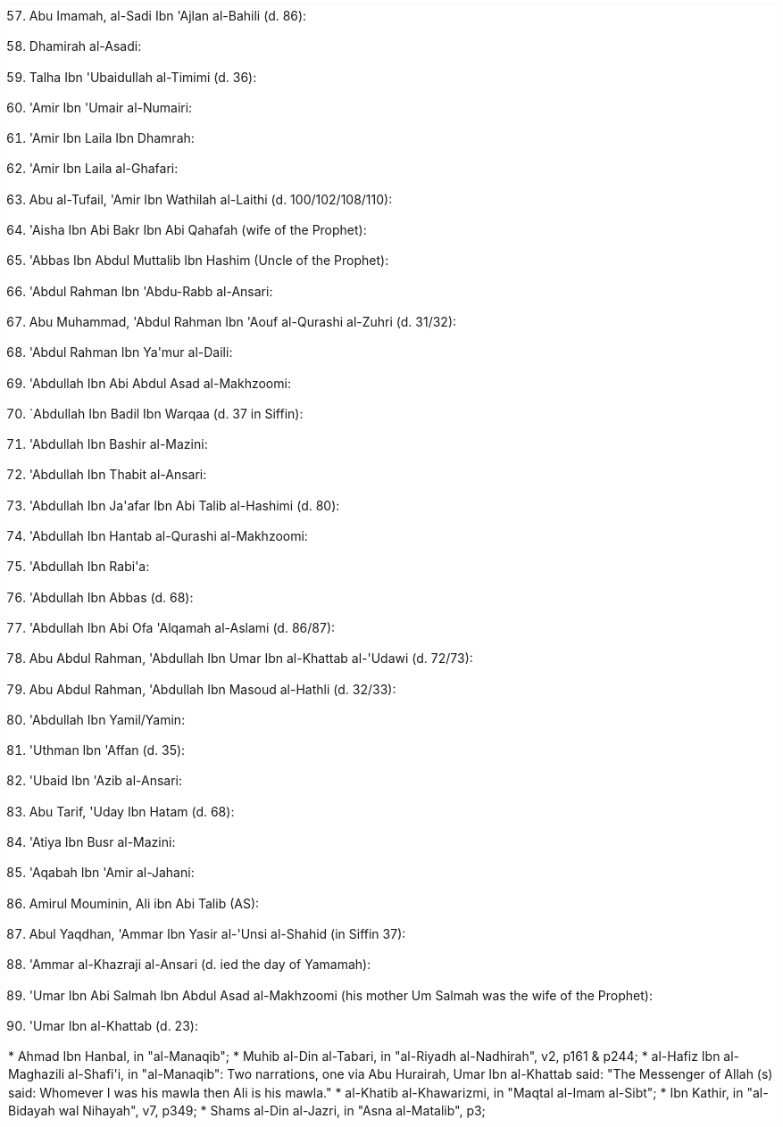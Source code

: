 57. Abu Imamah, al-Sadi Ibn 'Ajlan al-Bahili (d. 86):

58. Dhamirah al-Asadi:

59. Talha Ibn 'Ubaidullah al-Timimi (d. 36):

60. 'Amir Ibn 'Umair al-Numairi:
61. 'Amir Ibn Laila Ibn Dhamrah:
62. 'Amir Ibn Laila al-Ghafari:
63. Abu al-Tufail, 'Amir Ibn Wathilah al-Laithi (d. 100/102/108/110):
64. 'Aisha Ibn Abi Bakr Ibn Abi Qahafah (wife of the Prophet):
65. 'Abbas Ibn Abdul Muttalib Ibn Hashim (Uncle of the Prophet):
66. 'Abdul Rahman Ibn 'Abdu-Rabb al-Ansari:
67. Abu Muhammad, 'Abdul Rahman Ibn 'Aouf al-Qurashi al-Zuhri (d.
31/32):
68. 'Abdul Rahman Ibn Ya'mur al-Daili:
69. 'Abdullah Ibn Abi Abdul Asad al-Makhzoomi:
70. \`Abdullah Ibn Badil Ibn Warqaa (d. 37 in Siffin):
71. 'Abdullah Ibn Bashir al-Mazini:
72. 'Abdullah Ibn Thabit al-Ansari:
73. 'Abdullah Ibn Ja'afar Ibn Abi Talib al-Hashimi (d. 80):
74. 'Abdullah Ibn Hantab al-Qurashi al-Makhzoomi:
75. 'Abdullah Ibn Rabi'a:
76. 'Abdullah Ibn Abbas (d. 68):
77. 'Abdullah Ibn Abi Ofa 'Alqamah al-Aslami (d. 86/87):
78. Abu Abdul Rahman, 'Abdullah Ibn Umar Ibn al-Khattab al-'Udawi (d.
72/73):
79. Abu Abdul Rahman, 'Abdullah Ibn Masoud al-Hathli (d. 32/33):

80. 'Abdullah Ibn Yamil/Yamin:
81. 'Uthman Ibn 'Affan (d. 35):
82. 'Ubaid Ibn 'Azib al-Ansari:
83. Abu Tarif, 'Uday Ibn Hatam (d. 68):
84. 'Atiya Ibn Busr al-Mazini:
85. 'Aqabah Ibn 'Amir al-Jahani:
86. Amirul Mouminin, Ali ibn Abi Talib (AS):
87. Abul Yaqdhan, 'Ammar Ibn Yasir al-'Unsi al-Shahid (in Siffin 37):
88. 'Ammar al-Khazraji al-Ansari (d. ied the day of Yamamah):
89. 'Umar Ibn Abi Salmah Ibn Abdul Asad al-Makhzoomi (his mother Um
Salmah was the wife of the Prophet):

90. 'Umar Ibn al-Khattab (d. 23):

\* Ahmad Ibn Hanbal, in "al-Manaqib";
\* Muhib al-Din al-Tabari, in "al-Riyadh al-Nadhirah", v2, p161 &
p244;
\* al-Hafiz Ibn al-Maghazili al-Shafi'i, in "al-Manaqib":
Two narrations, one via Abu Hurairah, Umar Ibn al-Khattab said: "The
Messenger of Allah (s) said: Whomever I was his mawla then Ali is his
mawla."
\* al-Khatib al-Khawarizmi, in "Maqtal al-Imam al-Sibt";
\* Ibn Kathir, in "al-Bidayah wal Nihayah", v7, p349;
\* Shams al-Din al-Jazri, in "Asna al-Matalib", p3;
